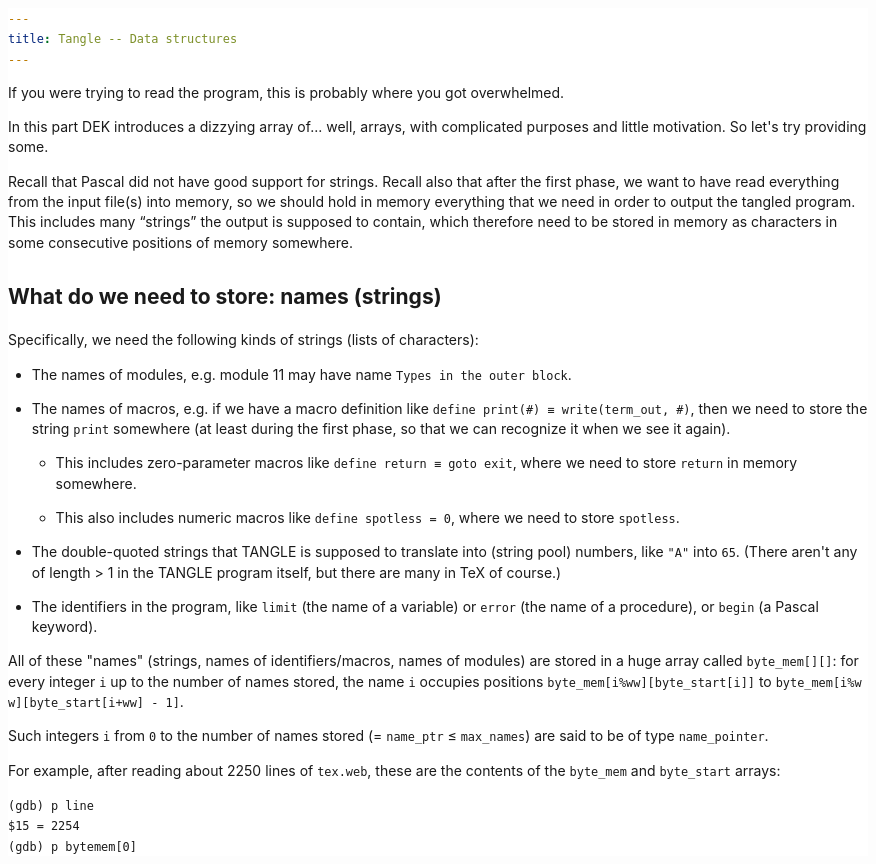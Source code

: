 ```yaml
---
title: Tangle -- Data structures
---
```


<link rel="stylesheet" href="common.css">

If you were trying to read the program, this is probably where you got overwhelmed.

In this part DEK introduces a dizzying array of... well, arrays, with complicated purposes and little motivation. So let's try providing some.

Recall that Pascal did not have good support for strings. Recall also that after the first phase, we want to have read everything from the input file(s) into memory, so we should hold in memory everything that we need in order to output the tangled program. This includes many “strings” the output is supposed to contain, which therefore need to be stored in memory as characters in some consecutive positions of memory somewhere.

## What do we need to store: names (strings)

Specifically, we need the following kinds of strings (lists of characters):

- The names of modules, e.g. module 11 may have name `Types in the outer block`.

- The names of macros, e.g. if we have a macro definition like `define print(#) ≡ write(term_out, #)`, then we need to store the string `print` somewhere (at least during the first phase, so that we can recognize it when we see it again).

  - This includes zero-parameter macros like `define return ≡ goto exit`, where we need to store `return` in memory somewhere.

  - This also includes numeric macros like `define spotless = 0`, where we need to store `spotless`.

- The double-quoted strings that TANGLE is supposed to translate into (string pool) numbers, like `"A"` into `65`. (There aren't any of length > 1 in the TANGLE program itself, but there are many in TeX of course.)

- The identifiers in the program, like `limit` (the name of a variable) or `error` (the name of a procedure), or `begin` (a Pascal keyword).

All of these "names" (strings, names of identifiers/macros, names of modules) are stored in a huge array called `byte_mem[][]`: for every integer `i` up to the number of names stored, the name `i` occupies positions `byte_mem[i%ww][byte_start[i]]` to `byte_mem[i%ww][byte_start[i+ww] - 1]`.

Such integers `i` from `0` to the number of names stored (= `name_ptr` ≤ `max_names`) are said to be of type `name_pointer`.

For example, after reading about 2250 lines of `tex.web`, these are the contents of the `byte_mem` and `byte_start` arrays:

```
(gdb) p line
$15 = 2254
(gdb) p bytemem[0]
```